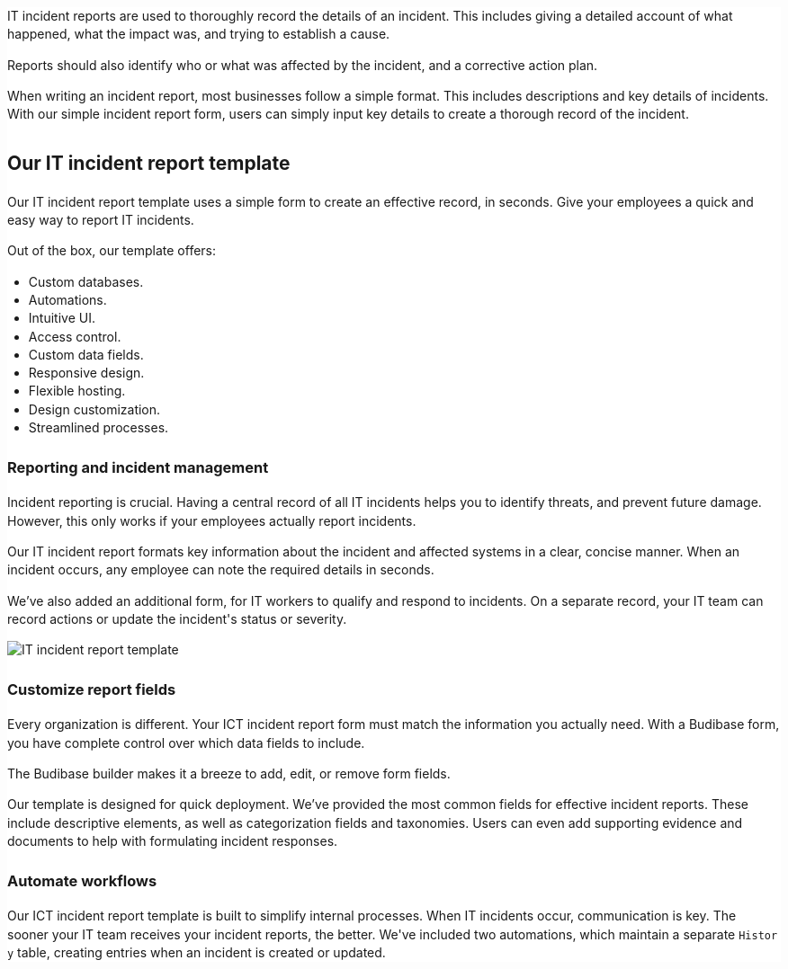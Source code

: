 IT incident reports are used to thoroughly record the details of an incident. This includes giving a detailed account of what happened, what the impact was, and trying to establish a cause.

Reports should also identify who or what was affected by the incident, and a corrective action plan.

When writing an incident report, most businesses follow a simple format. This includes descriptions and key details of incidents. With our simple incident report form, users can simply input key details to create a thorough record of the incident.

## Our IT incident report template

Our IT incident report template uses a simple form to create an effective record, in seconds. Give your employees a quick and easy way to report IT incidents.

Out of the box, our template offers:

* Custom databases.
* Automations.
* Intuitive UI.
* Access control.
* Custom data fields.
* Responsive design.
* Flexible hosting.
* Design customization.
* Streamlined processes.

### Reporting and incident management

Incident reporting is crucial. Having a central record of all IT incidents helps you to identify threats, and prevent future damage. However, this only works if your employees actually report incidents.

Our IT incident report formats key information about the incident and affected systems in a clear, concise manner. When an incident occurs, any employee can note the required details in seconds.

We’ve also added an additional form, for IT workers to qualify and respond to incidents. On a separate record, your IT team can record actions or update the incident's status or severity.

![IT incident report template](https://res.cloudinary.com/daog6scxm/image/upload/v1734521316/cms/new-template-images/IT_Incident_Report_1_hxcbki.webp "IT Incident Report Template form Interface")

### Customize report fields

Every organization is different. Your ICT incident report form must match the information you actually need. With a Budibase form, you have complete control over which data fields to include.

The Budibase builder makes it a breeze to add, edit, or remove form fields.

Our template is designed for quick deployment. We’ve provided the most common fields for effective incident reports. These include descriptive elements, as well as categorization fields and taxonomies. Users can even add supporting evidence and documents to help with formulating incident responses.

### Automate workflows

Our ICT incident report template is built to simplify internal processes. When IT incidents occur, communication is key. The sooner your IT team receives your incident reports, the better. We've included two automations, which maintain a separate `History` table, creating entries when an incident is created or updated.
